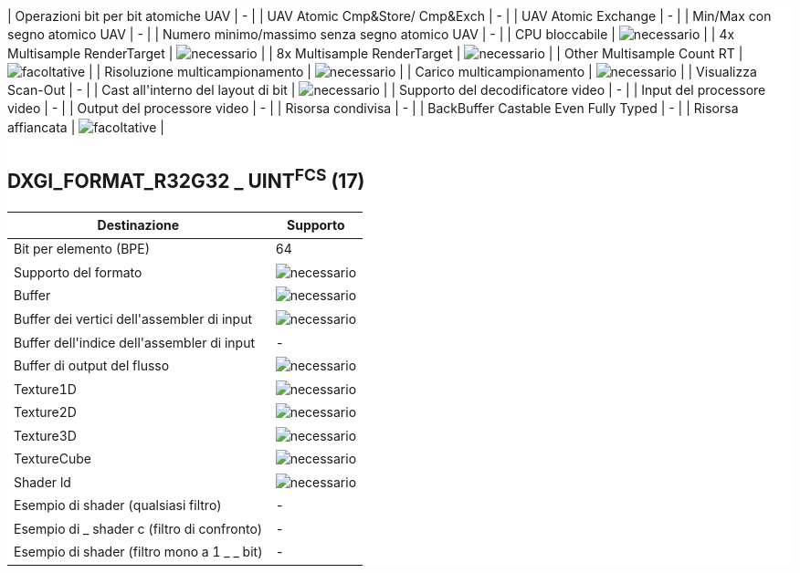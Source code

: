 | Operazioni bit per bit atomiche UAV | \- |
| UAV Atomic Cmp&Store/ Cmp&Exch | \- |
| UAV Atomic Exchange | \- |
| Min/Max con segno atomico UAV | \- |
| Numero minimo/massimo senza segno atomico UAV | \- |
| CPU bloccabile | ![necessario](images/letter-r.jpg) |
| 4x Multisample RenderTarget | ![necessario](images/letter-r.jpg) |
| 8x Multisample RenderTarget | ![necessario](images/letter-r.jpg) |
| Other Multisample Count RT | ![facoltative](images/letter-o.jpg) |
| Risoluzione multicampionamento | ![necessario](images/letter-r.jpg) |
| Carico multicampionamento | ![necessario](images/letter-r.jpg) |
| Visualizza Scan-Out | \- |
| Cast all'interno del layout di bit | ![necessario](images/letter-r.jpg) |
| Supporto del decodificatore video | \- |
| Input del processore video | \- |
| Output del processore video | \- |
| Risorsa condivisa | \- |
| BackBuffer Castable Even Fully Typed | \- |
| Risorsa affiancata | ![facoltative](images/letter-o.jpg) |

## <a name="dxgi_format_r32g32_uintsupfcssup-17"></a>DXGI_FORMAT_R32G32 \_ UINT<sup>FCS</sup> (17)
| Destinazione | Supporto |
| - | - |
| Bit per elemento (BPE) | 64 |
| Supporto del formato | ![necessario](images/letter-r.jpg) |
| Buffer | ![necessario](images/letter-r.jpg) |
| Buffer dei vertici dell'assembler di input | ![necessario](images/letter-r.jpg) |
| Buffer dell'indice dell'assembler di input | \- |
| Buffer di output del flusso | ![necessario](images/letter-r.jpg) |
| Texture1D | ![necessario](images/letter-r.jpg) |
| Texture2D | ![necessario](images/letter-r.jpg) |
| Texture3D | ![necessario](images/letter-r.jpg) |
| TextureCube | ![necessario](images/letter-r.jpg) |
| Shader ld | ![necessario](images/letter-r.jpg) |
| Esempio di shader (qualsiasi filtro) | \- |
| Esempio di \_ shader c (filtro di confronto) | \- |
| Esempio di shader (filtro mono a 1 \_ \_ bit) | \- |